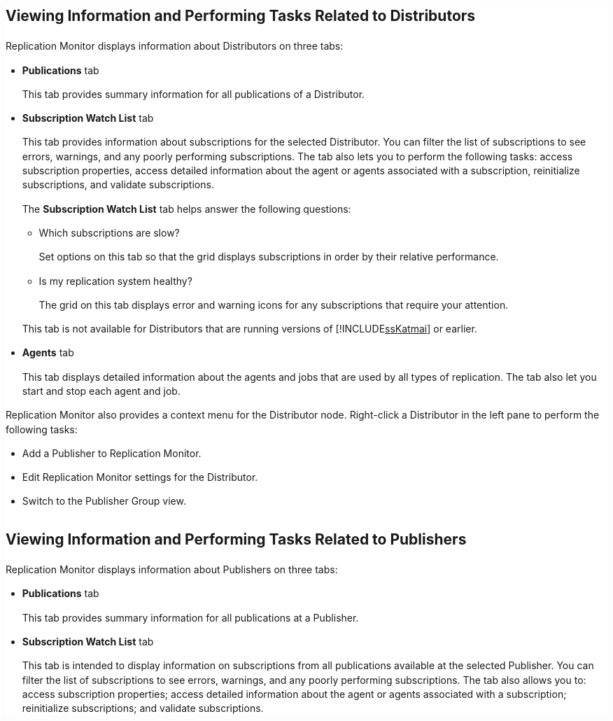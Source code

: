 ## Viewing Information and Performing Tasks Related to Distributors  
 Replication Monitor displays information about Distributors on three tabs:  
  
-   **Publications** tab  
  
     This tab provides summary information for all publications of a Distributor.  
  
-   **Subscription Watch List** tab  
  
     This tab provides information about subscriptions for the selected Distributor. You can filter the list of subscriptions to see errors, warnings, and any poorly performing subscriptions. The tab also lets you to perform the following tasks: access subscription properties, access detailed information about the agent or agents associated with a subscription, reinitialize subscriptions, and validate subscriptions.  
  
     The **Subscription Watch List** tab helps answer the following questions:  
  
    -   Which subscriptions are slow?  
  
         Set options on this tab so that the grid displays subscriptions in order by their relative performance.  
  
    -   Is my replication system healthy?  
  
         The grid on this tab displays error and warning icons for any subscriptions that require your attention.  
  
     This tab is not available for Distributors that are running versions of [!INCLUDE[ssKatmai](../../../includes/sskatmai-md.md)] or earlier.  
  
-   **Agents** tab  
  
     This tab displays detailed information about the agents and jobs that are used by all types of replication. The tab also let you start and stop each agent and job.  
  
 Replication Monitor also provides a context menu for the Distributor node. Right-click a Distributor in the left pane to perform the following tasks:  
  
-   Add a Publisher to Replication Monitor.  
  
-   Edit Replication Monitor settings for the Distributor.  
  
-   Switch to the Publisher Group view.  
  
## Viewing Information and Performing Tasks Related to Publishers  
 Replication Monitor displays information about Publishers on three tabs:  
  
-   **Publications** tab  
  
     This tab provides summary information for all publications at a Publisher.  
  
-   **Subscription Watch List** tab  
  
     This tab is intended to display information on subscriptions from all publications available at the selected Publisher. You can filter the list of subscriptions to see errors, warnings, and any poorly performing subscriptions. The tab also allows you to: access subscription properties; access detailed information about the agent or agents associated with a subscription; reinitialize subscriptions; and validate subscriptions.  
  